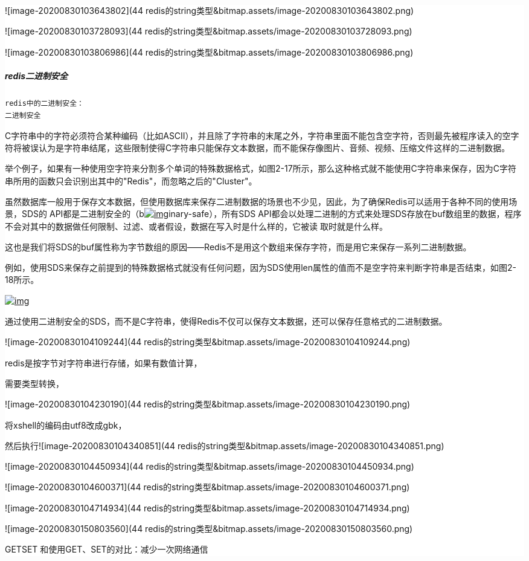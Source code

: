 ![image-20200830103643802](44 redis的string类型&bitmap.assets/image-20200830103643802.png)

![image-20200830103728093](44 redis的string类型&bitmap.assets/image-20200830103728093.png)

![image-20200830103806986](44 redis的string类型&bitmap.assets/image-20200830103806986.png)

##### redis二进制安全

```
redis中的二进制安全：
二进制安全
```

C字符串中的字符必须符合某种编码（比如ASCII），并且除了字符串的末尾之外，字符串里面不能包含空字符，否则最先被程序读入的空字符将被误认为是字符串结尾，这些限制使得C字符串只能保存文本数据，而不能保存像图片、音频、视频、压缩文件这样的二进制数据。

举个例子，如果有一种使用空字符来分割多个单词的特殊数据格式，如图2-17所示，那么这种格式就不能使用C字符串来保存，因为C字符串所用的函数只会识别出其中的"Redis"，而忽略之后的"Cluster"。

 

虽然数据库一般用于保存文本数据，但使用数据库来保存二进制数据的场景也不少见，因此，为了确保Redis可以适用于各种不同的使用场景，SDS的 API都是二进制安全的（b[![img](http://s9.51cto.com/wyfs02/M00/2D/24/wKioL1OVEmig6d0eAAAm1wqt_cU234.jpg)](http://s9.51cto.com/wyfs02/M00/2D/24/wKioL1OVEmig6d0eAAAm1wqt_cU234.jpg)inary-safe），所有SDS API都会以处理二进制的方式来处理SDS存放在buf数组里的数据，程序不会对其中的数据做任何限制、过滤、或者假设，数据在写入时是什么样的，它被读 取时就是什么样。

这也是我们将SDS的buf属性称为字节数组的原因——Redis不是用这个数组来保存字符，而是用它来保存一系列二进制数据。

例如，使用SDS来保存之前提到的特殊数据格式就没有任何问题，因为SDS使用len属性的值而不是空字符来判断字符串是否结束，如图2-18所示。

[![img](http://s8.51cto.com/wyfs02/M02/2D/23/wKiom1OVEp3z4iJfAAA6uSyKluk863.jpg)](http://s8.51cto.com/wyfs02/M02/2D/23/wKiom1OVEp3z4iJfAAA6uSyKluk863.jpg)

通过使用二进制安全的SDS，而不是C字符串，使得Redis不仅可以保存文本数据，还可以保存任意格式的二进制数据。

![image-20200830104109244](44 redis的string类型&bitmap.assets/image-20200830104109244.png)

redis是按字节对字符串进行存储，如果有数值计算，

需要类型转换，

![image-20200830104230190](44 redis的string类型&bitmap.assets/image-20200830104230190.png)

将xshell的编码由utf8改成gbk，

然后执行![image-20200830104340851](44 redis的string类型&bitmap.assets/image-20200830104340851.png)

![image-20200830104450934](44 redis的string类型&bitmap.assets/image-20200830104450934.png)

![image-20200830104600371](44 redis的string类型&bitmap.assets/image-20200830104600371.png)

![image-20200830104714934](44 redis的string类型&bitmap.assets/image-20200830104714934.png)

![image-20200830150803560](44 redis的string类型&bitmap.assets/image-20200830150803560.png)

GETSET 和使用GET、SET的对比：减少一次网络通信
